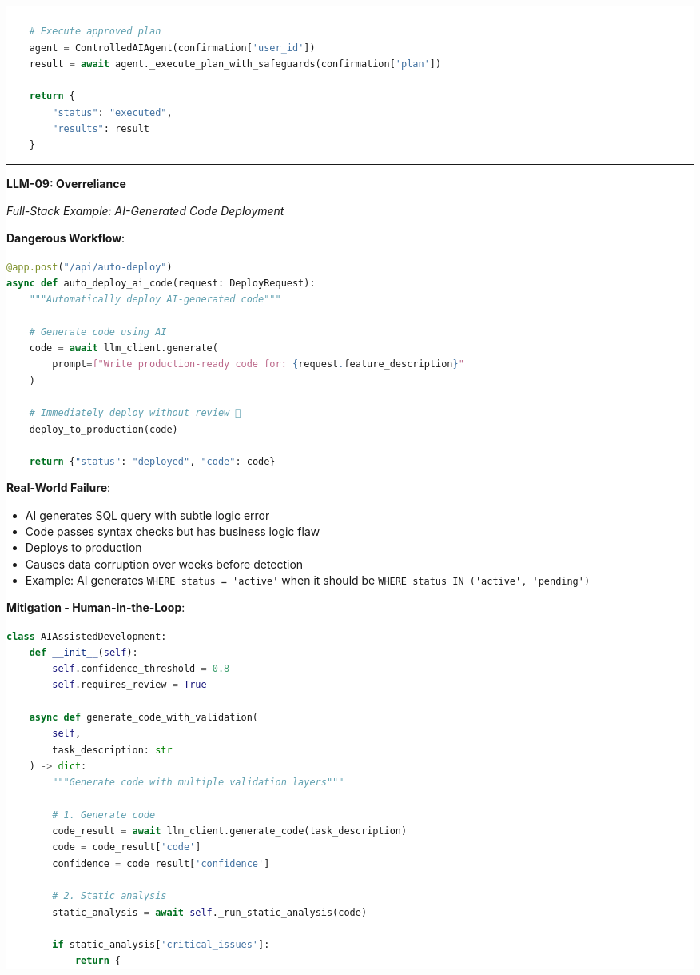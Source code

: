 ```python
    
    # Execute approved plan
    agent = ControlledAIAgent(confirmation['user_id'])
    result = await agent._execute_plan_with_safeguards(confirmation['plan'])
    
    return {
        "status": "executed",
        "results": result
    }
```

---

**LLM-09: Overreliance**

*Full-Stack Example: AI-Generated Code Deployment*

**Dangerous Workflow**:
```python
@app.post("/api/auto-deploy")
async def auto_deploy_ai_code(request: DeployRequest):
    """Automatically deploy AI-generated code"""
    
    # Generate code using AI
    code = await llm_client.generate(
        prompt=f"Write production-ready code for: {request.feature_description}"
    )
    
    # Immediately deploy without review 🚨
    deploy_to_production(code)
    
    return {"status": "deployed", "code": code}
```

**Real-World Failure**:
- AI generates SQL query with subtle logic error
- Code passes syntax checks but has business logic flaw
- Deploys to production
- Causes data corruption over weeks before detection
- Example: AI generates `WHERE status = 'active'` when it should be `WHERE status IN ('active', 'pending')`

**Mitigation - Human-in-the-Loop**:

```python
class AIAssistedDevelopment:
    def __init__(self):
        self.confidence_threshold = 0.8
        self.requires_review = True
    
    async def generate_code_with_validation(
        self,
        task_description: str
    ) -> dict:
        """Generate code with multiple validation layers"""
        
        # 1. Generate code
        code_result = await llm_client.generate_code(task_description)
        code = code_result['code']
        confidence = code_result['confidence']
        
        # 2. Static analysis
        static_analysis = await self._run_static_analysis(code)
        
        if static_analysis['critical_issues']:
            return {
```